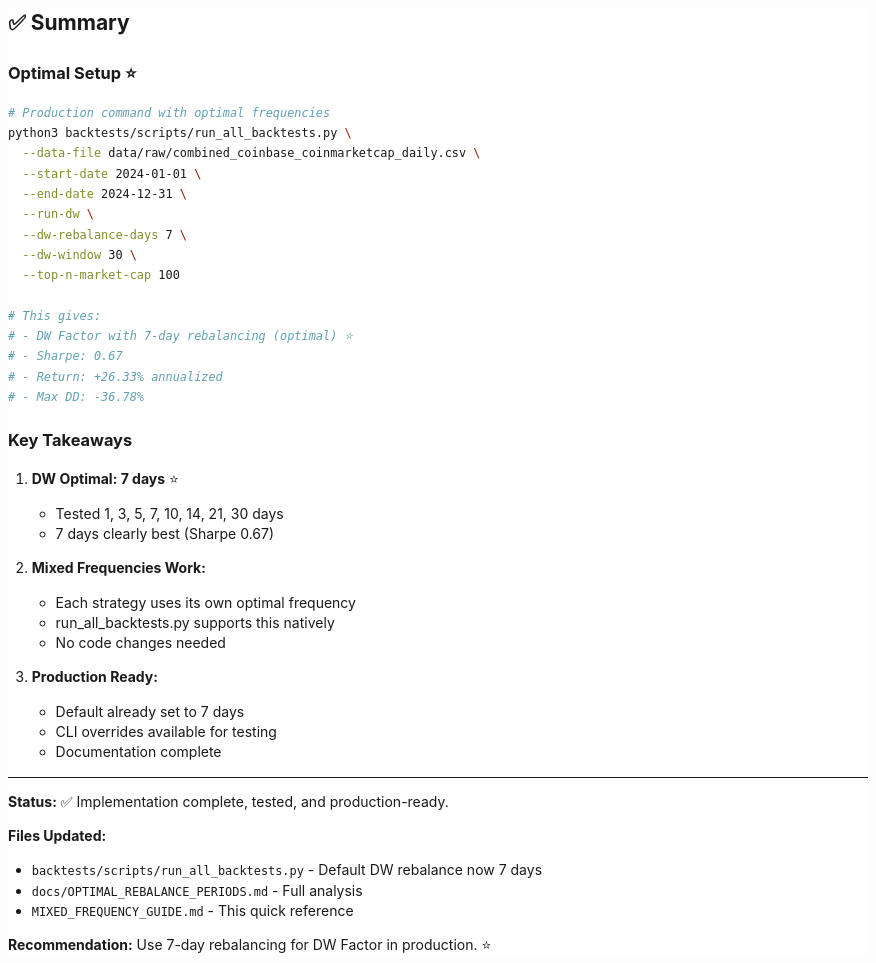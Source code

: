 
## ✅ Summary

### Optimal Setup ⭐

```bash
# Production command with optimal frequencies
python3 backtests/scripts/run_all_backtests.py \
  --data-file data/raw/combined_coinbase_coinmarketcap_daily.csv \
  --start-date 2024-01-01 \
  --end-date 2024-12-31 \
  --run-dw \
  --dw-rebalance-days 7 \
  --dw-window 30 \
  --top-n-market-cap 100

# This gives:
# - DW Factor with 7-day rebalancing (optimal) ⭐
# - Sharpe: 0.67
# - Return: +26.33% annualized
# - Max DD: -36.78%
```

### Key Takeaways

1. **DW Optimal: 7 days** ⭐
   - Tested 1, 3, 5, 7, 10, 14, 21, 30 days
   - 7 days clearly best (Sharpe 0.67)

2. **Mixed Frequencies Work:**
   - Each strategy uses its own optimal frequency
   - run_all_backtests.py supports this natively
   - No code changes needed

3. **Production Ready:**
   - Default already set to 7 days
   - CLI overrides available for testing
   - Documentation complete

---

**Status:** ✅ Implementation complete, tested, and production-ready.

**Files Updated:**
- `backtests/scripts/run_all_backtests.py` - Default DW rebalance now 7 days
- `docs/OPTIMAL_REBALANCE_PERIODS.md` - Full analysis
- `MIXED_FREQUENCY_GUIDE.md` - This quick reference

**Recommendation:** Use 7-day rebalancing for DW Factor in production. ⭐
